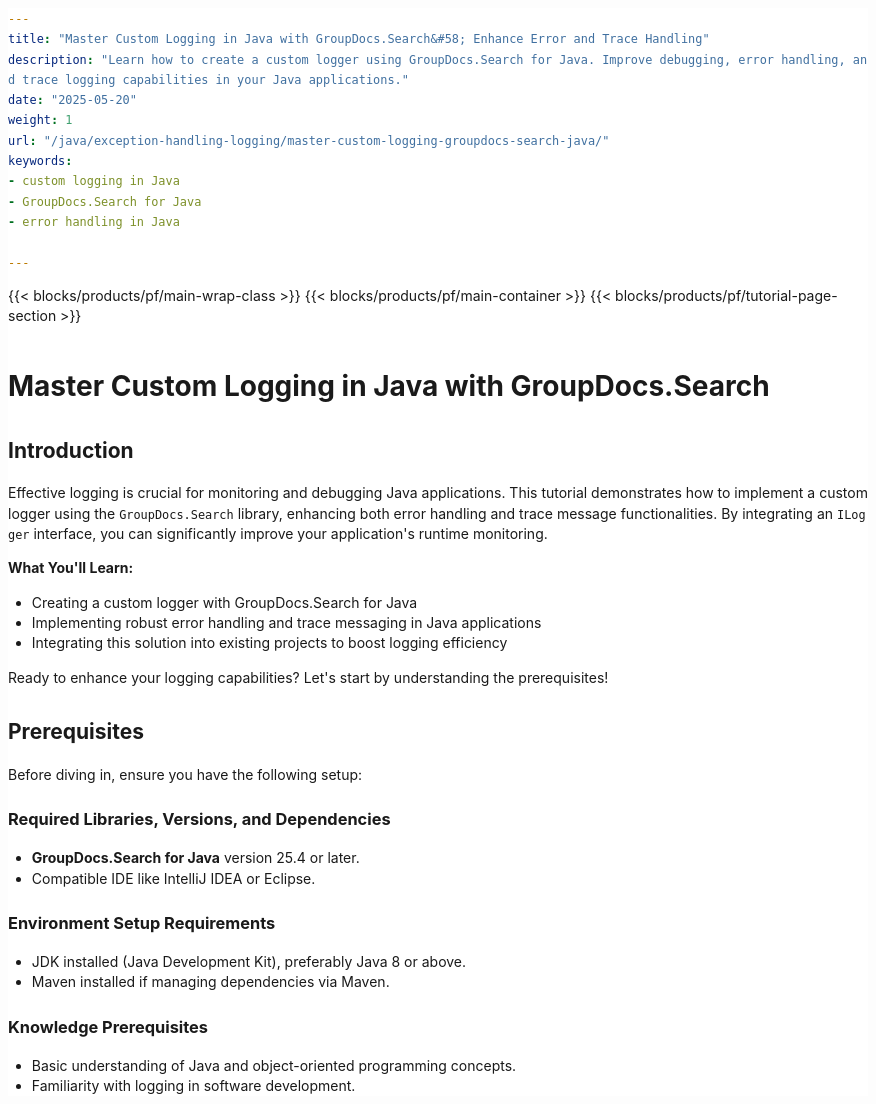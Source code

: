 ```yaml
---
title: "Master Custom Logging in Java with GroupDocs.Search&#58; Enhance Error and Trace Handling"
description: "Learn how to create a custom logger using GroupDocs.Search for Java. Improve debugging, error handling, and trace logging capabilities in your Java applications."
date: "2025-05-20"
weight: 1
url: "/java/exception-handling-logging/master-custom-logging-groupdocs-search-java/"
keywords:
- custom logging in Java
- GroupDocs.Search for Java
- error handling in Java

---
```


{{< blocks/products/pf/main-wrap-class >}}
{{< blocks/products/pf/main-container >}}
{{< blocks/products/pf/tutorial-page-section >}}
# Master Custom Logging in Java with GroupDocs.Search
## Introduction

Effective logging is crucial for monitoring and debugging Java applications. This tutorial demonstrates how to implement a custom logger using the `GroupDocs.Search` library, enhancing both error handling and trace message functionalities. By integrating an `ILogger` interface, you can significantly improve your application's runtime monitoring.

**What You'll Learn:**
- Creating a custom logger with GroupDocs.Search for Java
- Implementing robust error handling and trace messaging in Java applications
- Integrating this solution into existing projects to boost logging efficiency

Ready to enhance your logging capabilities? Let's start by understanding the prerequisites!

## Prerequisites
Before diving in, ensure you have the following setup:

### Required Libraries, Versions, and Dependencies
- **GroupDocs.Search for Java** version 25.4 or later.
- Compatible IDE like IntelliJ IDEA or Eclipse.

### Environment Setup Requirements
- JDK installed (Java Development Kit), preferably Java 8 or above.
- Maven installed if managing dependencies via Maven.

### Knowledge Prerequisites
- Basic understanding of Java and object-oriented programming concepts.
- Familiarity with logging in software development.
